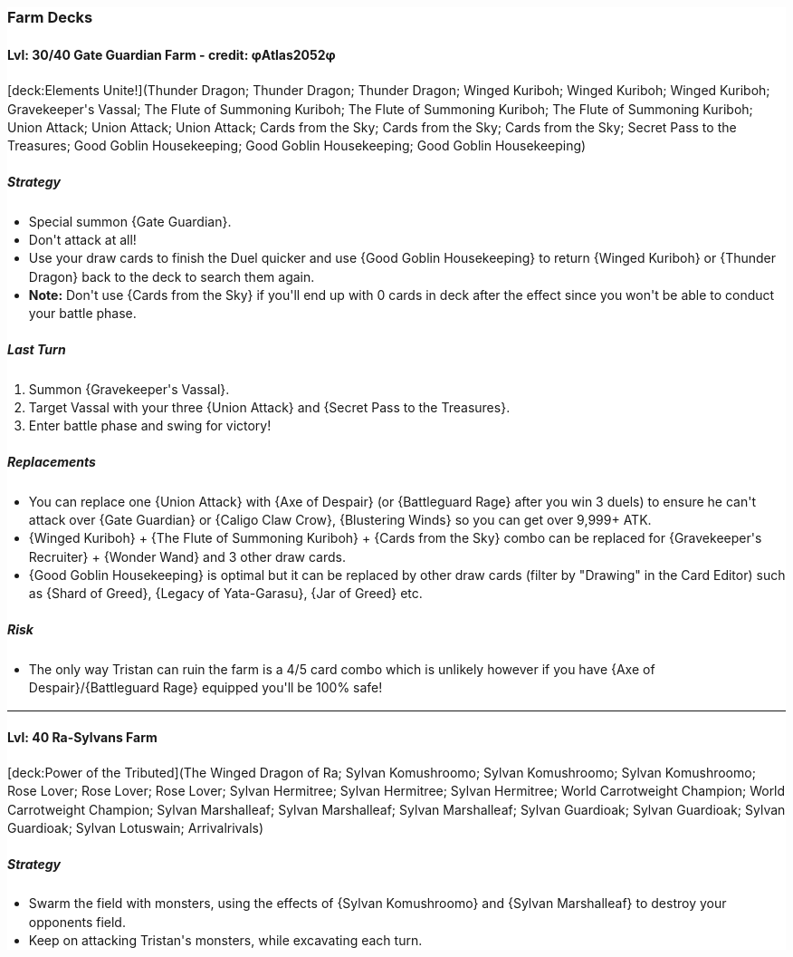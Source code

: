 ### Farm Decks

<a name="atlas"></a>

#### Lvl: 30/40 Gate Guardian Farm - credit: φAtlas2052φ
[deck:Elements Unite!](Thunder Dragon; Thunder Dragon; Thunder Dragon; Winged Kuriboh; Winged Kuriboh; Winged Kuriboh; Gravekeeper's Vassal; The Flute of Summoning Kuriboh; The Flute of Summoning Kuriboh; The Flute of Summoning Kuriboh; Union Attack; Union Attack; Union Attack; Cards from the Sky; Cards from the Sky; Cards from the Sky; Secret Pass to the Treasures; Good Goblin Housekeeping; Good Goblin Housekeeping; Good Goblin Housekeeping)   

##### Strategy
- Special summon {Gate Guardian}.
- Don't attack at all!
- Use your draw cards to finish the Duel quicker and use {Good Goblin Housekeeping} to return {Winged Kuriboh} or {Thunder Dragon} back to the deck to search them again. 
- **Note:** Don't use {Cards from the Sky} if you'll end up with 0 cards in deck after the effect since you won't be able to conduct your battle phase.

##### Last Turn 
1. Summon {Gravekeeper's Vassal}. 
2. Target Vassal with your three {Union Attack} and {Secret Pass to the Treasures}.
3. Enter battle phase and swing for victory!

##### Replacements
- You can replace one {Union Attack} with {Axe of Despair} (or {Battleguard Rage} after you win 3 duels) to ensure he can't attack over {Gate Guardian} or {Caligo Claw Crow}, {Blustering Winds} so you can get over 9,999+ ATK. 
- {Winged Kuriboh} + {The Flute of Summoning Kuriboh} + {Cards from the Sky} combo can be replaced for {Gravekeeper's Recruiter} + {Wonder Wand} and 3 other draw cards.
- {Good Goblin Housekeeping} is optimal but it can be replaced by other draw cards (filter by "Drawing" in the Card Editor) such as {Shard of Greed}, {Legacy of Yata-Garasu}, {Jar of Greed} etc. 

##### Risk
- The only way Tristan can ruin the farm is a 4/5 card combo which is unlikely however if you have {Axe of Despair}/{Battleguard Rage} equipped you'll be 100% safe! 

---


<a name="sylvans"></a>

#### Lvl: 40 Ra-Sylvans Farm
[deck:Power of the Tributed](The Winged Dragon of Ra; Sylvan Komushroomo; Sylvan Komushroomo; Sylvan Komushroomo; Rose Lover; Rose Lover; Rose Lover; Sylvan Hermitree; Sylvan Hermitree; Sylvan Hermitree; World Carrotweight Champion; World Carrotweight Champion; Sylvan Marshalleaf; Sylvan Marshalleaf; Sylvan Marshalleaf; Sylvan Guardioak; Sylvan Guardioak; Sylvan Guardioak; Sylvan Lotuswain; Arrivalrivals)

##### Strategy
- Swarm the field with monsters, using the effects of {Sylvan Komushroomo} and {Sylvan Marshalleaf} to destroy your opponents field.
- Keep on attacking Tristan's monsters, while excavating each turn. 
